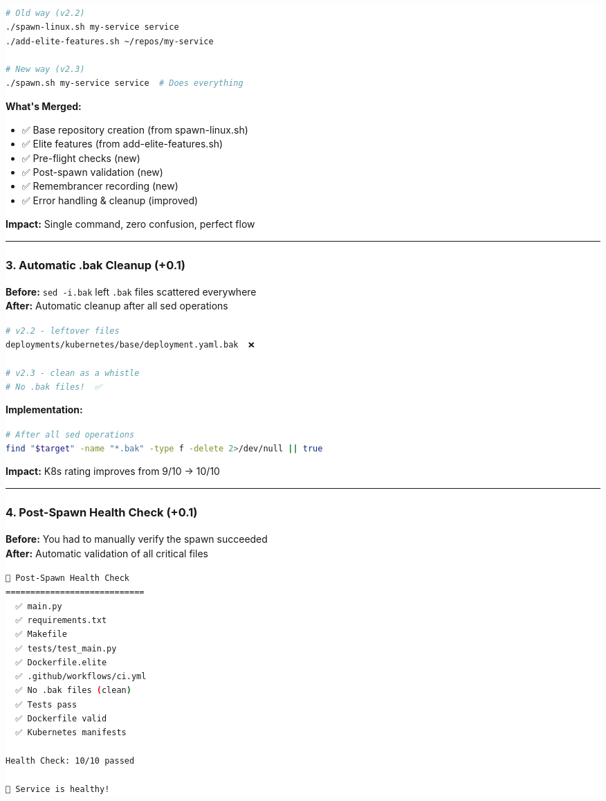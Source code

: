 ```bash
# Old way (v2.2)
./spawn-linux.sh my-service service
./add-elite-features.sh ~/repos/my-service

# New way (v2.3)
./spawn.sh my-service service  # Does everything
```

**What's Merged:**
- ✅ Base repository creation (from spawn-linux.sh)
- ✅ Elite features (from add-elite-features.sh)
- ✅ Pre-flight checks (new)
- ✅ Post-spawn validation (new)
- ✅ Remembrancer recording (new)
- ✅ Error handling & cleanup (improved)

**Impact:** Single command, zero confusion, perfect flow

---

### 3. Automatic .bak Cleanup (+0.1)

**Before:** `sed -i.bak` left `.bak` files scattered everywhere  
**After:** Automatic cleanup after all sed operations

```bash
# v2.2 - leftover files
deployments/kubernetes/base/deployment.yaml.bak  ❌

# v2.3 - clean as a whistle
# No .bak files!  ✅
```

**Implementation:**
```bash
# After all sed operations
find "$target" -name "*.bak" -type f -delete 2>/dev/null || true
```

**Impact:** K8s rating improves from 9/10 → 10/10

---

### 4. Post-Spawn Health Check (+0.1)

**Before:** You had to manually verify the spawn succeeded  
**After:** Automatic validation of all critical files

```bash
🏥 Post-Spawn Health Check
============================
  ✅ main.py
  ✅ requirements.txt
  ✅ Makefile
  ✅ tests/test_main.py
  ✅ Dockerfile.elite
  ✅ .github/workflows/ci.yml
  ✅ No .bak files (clean)
  ✅ Tests pass
  ✅ Dockerfile valid
  ✅ Kubernetes manifests

Health Check: 10/10 passed

🎉 Service is healthy!
```
